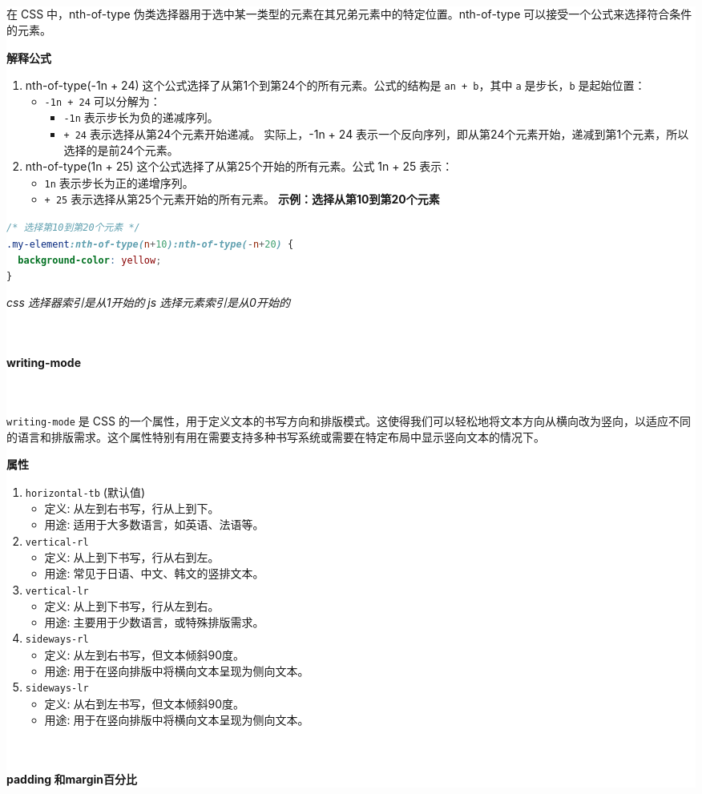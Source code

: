 在 CSS 中，nth-of-type 伪类选择器用于选中某一类型的元素在其兄弟元素中的特定位置。nth-of-type 可以接受一个公式来选择符合条件的元素。

**解释公式**

1. nth-of-type(-1n + 24)
   这个公式选择了从第1个到第24个的所有元素。公式的结构是 `an + b`，其中 `a` 是步长，`b` 是起始位置：
   - `-1n + 24` 可以分解为：
     - `-1n` 表示步长为负的递减序列。
     - `+ 24` 表示选择从第24个元素开始递减。
   实际上，-1n + 24 表示一个反向序列，即从第24个元素开始，递减到第1个元素，所以选择的是前24个元素。
2. nth-of-type(1n + 25)
   这个公式选择了从第25个开始的所有元素。公式 1n + 25 表示：
   - `1n` 表示步长为正的递增序列。
   - `+ 25` 表示选择从第25个元素开始的所有元素。
**示例：选择从第10到第20个元素**

```css
/* 选择第10到第20个元素 */
.my-element:nth-of-type(n+10):nth-of-type(-n+20) {
  background-color: yellow;
}
```
*css 选择器索引是从1开始的*
*js 选择元素索引是从0开始的*

<br>

#### writing-mode

<br>

`writing-mode` 是 CSS 的一个属性，用于定义文本的书写方向和排版模式。这使得我们可以轻松地将文本方向从横向改为竖向，以适应不同的语言和排版需求。这个属性特别有用在需要支持多种书写系统或需要在特定布局中显示竖向文本的情况下。

**属性**

1. `horizontal-tb` (默认值)
   - 定义: 从左到右书写，行从上到下。
   - 用途: 适用于大多数语言，如英语、法语等。
2. `vertical-rl`
   - 定义: 从上到下书写，行从右到左。
   - 用途: 常见于日语、中文、韩文的竖排文本。
3. `vertical-lr`
   - 定义: 从上到下书写，行从左到右。
   - 用途: 主要用于少数语言，或特殊排版需求。
4. `sideways-rl`
   - 定义: 从左到右书写，但文本倾斜90度。
   - 用途: 用于在竖向排版中将横向文本呈现为侧向文本。
5. `sideways-lr`
   - 定义: 从右到左书写，但文本倾斜90度。
   - 用途: 用于在竖向排版中将横向文本呈现为侧向文本。

<br>

#### padding 和margin百分比
